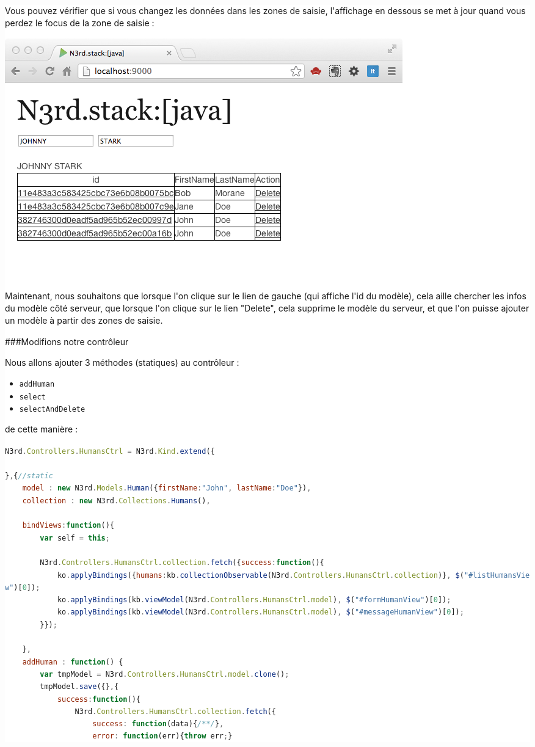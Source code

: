 Vous pouvez vérifier que si vous changez les données dans les zones de saisie, l'affichage en dessous se met à jour quand vous perdez le focus de la zone de saisie :

![n3rd](https://github.com/k33g/n3rd_stack_java/blob/master/doc/rsrc/032-js.png?raw=true)

Maintenant, nous souhaitons que lorsque l'on clique sur le lien de gauche (qui affiche l'id du modèle), cela aille chercher les infos du modèle côté serveur, que lorsque l'on clique sur le lien "Delete", cela supprime le modèle du serveur, et que l'on puisse ajouter un modèle à partir des zones de saisie.

###Modifions notre contrôleur

Nous allons ajouter 3 méthodes (statiques) au contrôleur :

- `addHuman`
- `select`
- `selectAndDelete`

de cette manière :

```javascript
N3rd.Controllers.HumansCtrl = N3rd.Kind.extend({

},{//static
    model : new N3rd.Models.Human({firstName:"John", lastName:"Doe"}),
    collection : new N3rd.Collections.Humans(),

    bindViews:function(){
        var self = this;

        N3rd.Controllers.HumansCtrl.collection.fetch({success:function(){
            ko.applyBindings({humans:kb.collectionObservable(N3rd.Controllers.HumansCtrl.collection)}, $("#listHumansView")[0]);
            ko.applyBindings(kb.viewModel(N3rd.Controllers.HumansCtrl.model), $("#formHumanView")[0]);
            ko.applyBindings(kb.viewModel(N3rd.Controllers.HumansCtrl.model), $("#messageHumanView")[0]);
        }});

    },
    addHuman : function() {
        var tmpModel = N3rd.Controllers.HumansCtrl.model.clone();
        tmpModel.save({},{
            success:function(){
                N3rd.Controllers.HumansCtrl.collection.fetch({
                    success: function(data){/**/},
                    error: function(err){throw err;}
```